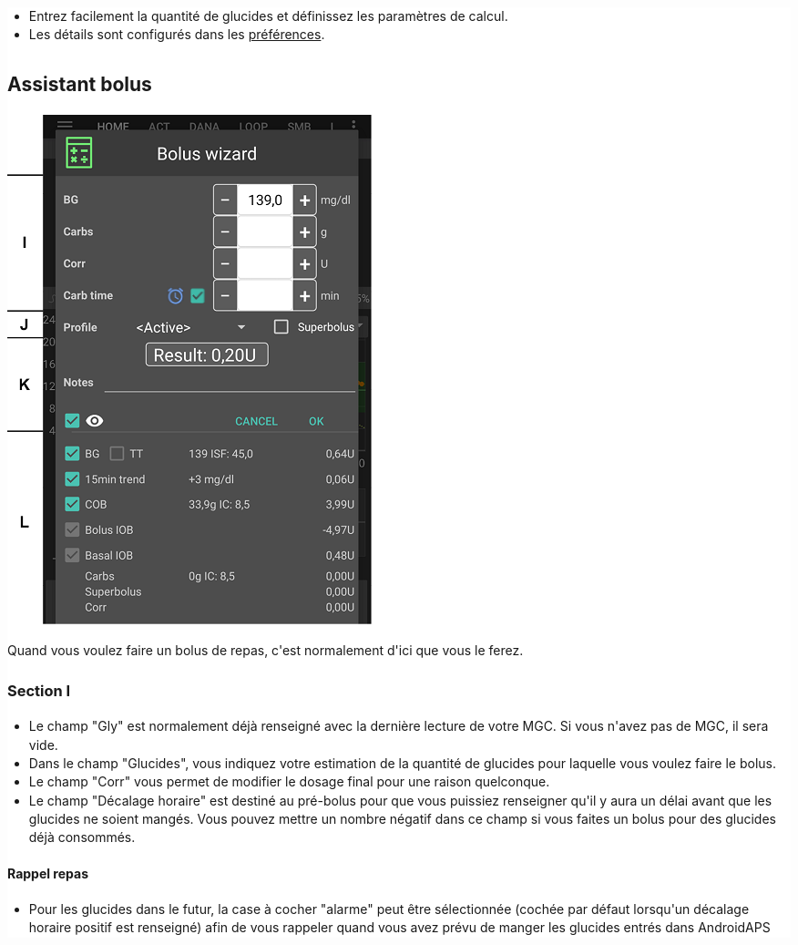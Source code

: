 * Entrez facilement la quantité de glucides et définissez les paramètres de calcul.
* Les détails sont configurés dans les [préférences](../Configuration/Preferences#assistant-rapide).

## Assistant bolus

![Assistant Bolus](../images/Home2020_BolusWizard_v2.png)

Quand vous voulez faire un bolus de repas, c'est normalement d'ici que vous le ferez.

### Section I

* Le champ "Gly" est normalement déjà renseigné avec la dernière lecture de votre MGC. Si vous n'avez pas de MGC, il sera vide. 
* Dans le champ "Glucides", vous indiquez votre estimation de la quantité de glucides pour laquelle vous voulez faire le bolus. 
* Le champ "Corr" vous permet de modifier le dosage final pour une raison quelconque.
* Le champ "Décalage horaire" est destiné au pré-bolus pour que vous puissiez renseigner qu'il y aura un délai avant que les glucides ne soient mangés. Vous pouvez mettre un nombre négatif dans ce champ si vous faites un bolus pour des glucides déjà consommés.

#### Rappel repas

* Pour les glucides dans le futur, la case à cocher "alarme" peut être sélectionnée (cochée par défaut lorsqu'un décalage horaire positif est renseigné) afin de vous rappeler quand vous avez prévu de manger les glucides entrés dans AndroidAPS
   
